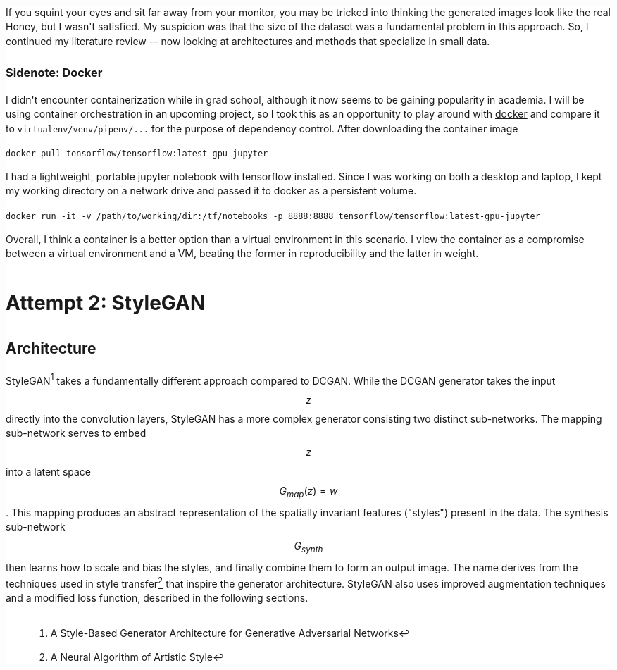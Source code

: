 If you squint your eyes and sit far away from your monitor, you may be tricked into thinking the generated images look like the real Honey, but I wasn't satisfied. My suspicion was that the size of the dataset was a fundamental problem in this approach. So, I continued my literature review -- now looking at architectures and methods that specialize in small data.

### Sidenote: Docker

I didn't encounter containerization while in grad school, although it now seems to be gaining popularity in academia. I will be using container orchestration in an upcoming project, so I took this as an opportunity to play around with [docker](https://www.docker.com/) and compare it to `virtualenv/venv/pipenv/...` for the purpose of dependency control. After downloading the container image

```
docker pull tensorflow/tensorflow:latest-gpu-jupyter
```

I had a lightweight, portable jupyter notebook with tensorflow installed. Since I was working on both a desktop and laptop, I kept my working directory on a network drive and passed it to docker as a persistent volume.

```
docker run -it -v /path/to/working/dir:/tf/notebooks -p 8888:8888 tensorflow/tensorflow:latest-gpu-jupyter
```

Overall, I think a container is a better option than a virtual environment in this scenario. I view the container as a compromise between a virtual environment and a VM, beating the former in reproducibility and the latter in weight.

# Attempt 2: StyleGAN

## Architecture  

StyleGAN[^Karras_2018] takes a fundamentally different approach compared to DCGAN. While the DCGAN generator takes the input $$z$$ directly into the convolution layers, StyleGAN has a more complex generator consisting two distinct sub-networks. The mapping sub-network serves to embed $$z$$ into a latent space $$G_{map}(z) = w$$. This mapping produces an abstract representation of the spatially invariant features ("styles") present in the data. The synthesis sub-network $$G_{synth}$$ then learns how to scale and bias the styles, and finally combine them to form an output image. The name derives from the techniques used in style transfer[^Gatys_2015] that inspire the generator architecture. StyleGAN also uses improved augmentation techniques and a modified loss function, described in the following sections.

<figure class="align-center">

[^Goodfellow_2014]: [Generative Adversarial Networks](https://arxiv.org/abs/1406.2661)
[^Mescheder_2018]: [Which Training Methods for GANs do actually Converge?](https://arxiv.org/abs/1801.04406)
[^Radford_2016]: [Unsupervised Representation Learning with Deep Convolutional Generative Adversarial Networks](https://arxiv.org/abs/1511.06434)
[^Karras_2018]: [A Style-Based Generator Architecture for Generative Adversarial Networks](https://arxiv.org/abs/1812.04948)
[^Karras_2020]: [Training Generative Adversarial Networks with Limited Data](https://arxiv.org/abs/2006.06676)
[^Gatys_2015]: [A Neural Algorithm of Artistic Style](https://arxiv.org/abs/1508.06576)